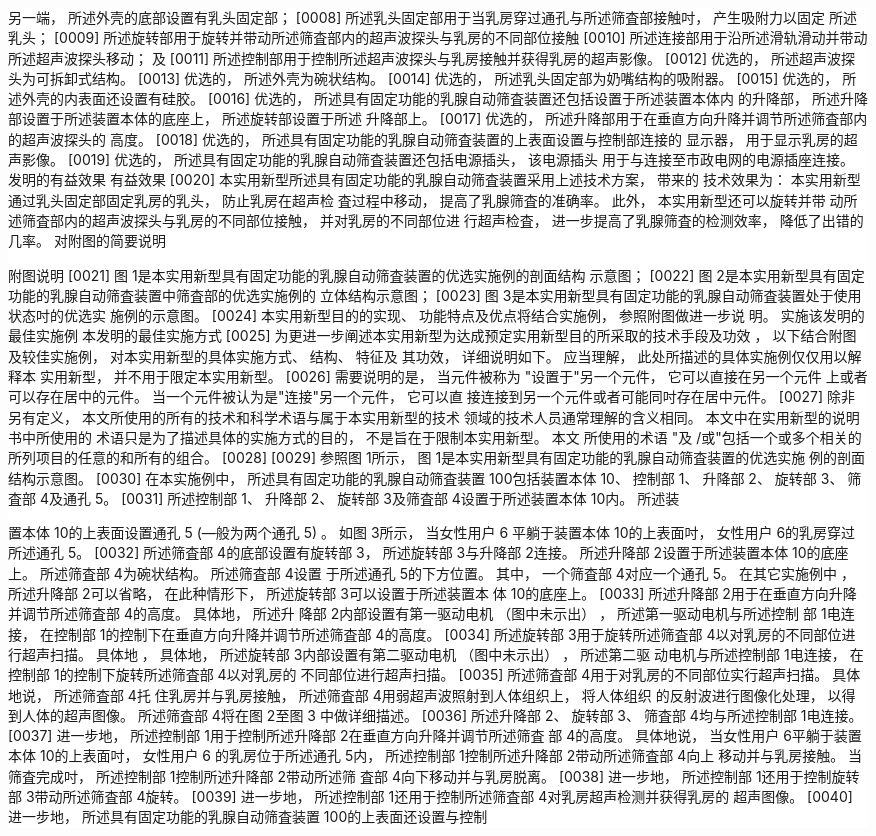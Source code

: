  另一端， 所述外壳的底部设置有乳头固定部； 
 [0008] 所述乳头固定部用于当乳房穿过通孔与所述筛査部接触吋， 产生吸附力以固定 所述乳头； 
 [0009] 所述旋转部用于旋转并带动所述筛査部内的超声波探头与乳房的不同部位接触 
[0010] 所述连接部用于沿所述滑轨滑动并带动所述超声波探头移动； 及 
 [0011] 所述控制部用于控制所述超声波探头与乳房接触并获得乳房的超声影像。 
 [0012] 优选的， 所述超声波探头为可拆卸式结构。 
 [0013] 优选的， 所述外壳为碗状结构。 
 [0014] 优选的， 所述乳头固定部为奶嘴结构的吸附器。 
 [0015] 优选的， 所述外壳的内表面还设置有硅胶。 
 [0016] 优选的， 所述具有固定功能的乳腺自动筛査装置还包括设置于所述装置本体内 的升降部， 所述升降部设置于所述装置本体的底座上， 所述旋转部设置于所述 升降部上。 
 [0017] 优选的， 所述升降部用于在垂直方向升降并调节所述筛査部内的超声波探头的 高度。 
 [0018] 优选的， 所述具有固定功能的乳腺自动筛査装置的上表面设置与控制部连接的 显示器， 用于显示乳房的超声影像。 
[0019] 优选的， 所述具有固定功能的乳腺自动筛査装置还包括电源插头， 该电源插头 用于与连接至市政电网的电源插座连接。 
 发明的有益效果 
 有益效果 
 [0020] 本实用新型所述具有固定功能的乳腺自动筛査装置采用上述技术方案， 带来的 技术效果为： 本实用新型通过乳头固定部固定乳房的乳头， 防止乳房在超声检 査过程中移动， 提高了乳腺筛査的准确率。 此外， 本实用新型还可以旋转并带 动所述筛査部内的超声波探头与乳房的不同部位接触， 并对乳房的不同部位进 行超声检査， 进一步提高了乳腺筛査的检测效率， 降低了出错的几率。 
 对附图的简要说明 

 附图说明 
 [0021] 图 1是本实用新型具有固定功能的乳腺自动筛査装置的优选实施例的剖面结构 示意图； 
 [0022] 图 2是本实用新型具有固定功能的乳腺自动筛査装置中筛査部的优选实施例的 立体结构示意图； 
 [0023] 图 3是本实用新型具有固定功能的乳腺自动筛査装置处于使用状态吋的优选实 施例的示意图。 
 [0024] 本实用新型目的的实现、 功能特点及优点将结合实施例， 参照附图做进一步说 明。 
 实施该发明的最佳实施例 
 本发明的最佳实施方式 
 [0025] 为更进一步阐述本实用新型为达成预定实用新型目的所采取的技术手段及功效 ， 以下结合附图及较佳实施例， 对本实用新型的具体实施方式、 结构、 特征及 其功效， 详细说明如下。 应当理解， 此处所描述的具体实施例仅仅用以解释本 实用新型， 并不用于限定本实用新型。 
 [0026] 需要说明的是， 当元件被称为 "设置于"另一个元件， 它可以直接在另一个元件 上或者可以存在居中的元件。 当一个元件被认为是"连接"另一个元件， 它可以直 接连接到另一个元件或者可能同吋存在居中元件。 
 [0027] 除非另有定义， 本文所使用的所有的技术和科学术语与属于本实用新型的技术 领域的技术人员通常理解的含义相同。 本文中在实用新型的说明书中所使用的 术语只是为了描述具体的实施方式的目的， 不是旨在于限制本实用新型。 本文 所使用的术语 "及 /或"包括一个或多个相关的所列项目的任意的和所有的组合。 
 [0028] 
 [0029] 参照图 1所示， 图 1是本实用新型具有固定功能的乳腺自动筛査装置的优选实施 例的剖面结构示意图。 
[0030] 在本实施例中， 所述具有固定功能的乳腺自动筛査装置 100包括装置本体 10、 控制部 1、 升降部 2、 旋转部 3、 筛査部 4及通孔 5。 
[0031] 所述控制部 1、 升降部 2、 旋转部 3及筛査部 4设置于所述装置本体 10内。 所述装 

 置本体 10的上表面设置通孔 5 (—般为两个通孔 5) 。 如图 3所示， 当女性用户 6 平躺于装置本体 10的上表面吋， 女性用户 6的乳房穿过所述通孔 5。 
[0032] 所述筛査部 4的底部设置有旋转部 3， 所述旋转部 3与升降部 2连接。 所述升降部 2设置于所述装置本体 10的底座上。 所述筛査部 4为碗状结构。 所述筛査部 4设置 于所述通孔 5的下方位置。 其中， 一个筛査部 4对应一个通孔 5。 在其它实施例中 ， 所述升降部 2可以省略， 在此种情形下， 所述旋转部 3可以设置于所述装置本 体 10的底座上。 
 [0033] 所述升降部 2用于在垂直方向升降并调节所述筛査部 4的高度。 具体地， 所述升 降部 2内部设置有第一驱动电机 （图中未示出） ， 所述第一驱动电机与所述控制 部 1电连接， 在控制部 1的控制下在垂直方向升降并调节所述筛査部 4的高度。 
 [0034] 所述旋转部 3用于旋转所述筛査部 4以对乳房的不同部位进行超声扫描。 具体地 ， 具体地， 所述旋转部 3内部设置有第二驱动电机 （图中未示出） ， 所述第二驱 动电机与所述控制部 1电连接， 在控制部 1的控制下旋转所述筛査部 4以对乳房的 不同部位进行超声扫描。 
 [0035] 所述筛査部 4用于对乳房的不同部位实行超声扫描。 具体地说， 所述筛査部 4托 住乳房并与乳房接触， 所述筛査部 4用弱超声波照射到人体组织上， 将人体组织 的反射波进行图像化处理， 以得到人体的超声图像。 所述筛査部 4将在图 2至图 3 中做详细描述。 
 [0036] 所述升降部 2、 旋转部 3、 筛査部 4均与所述控制部 1电连接。 
[0037] 进一步地， 所述控制部 1用于控制所述升降部 2在垂直方向升降并调节所述筛査 部 4的高度。 具体地说， 当女性用户 6平躺于装置本体 10的上表面吋， 女性用户 6 的乳房位于所述通孔 5内， 所述控制部 1控制所述升降部 2带动所述筛査部 4向上 移动并与乳房接触。 当筛査完成吋， 所述控制部 1控制所述升降部 2带动所述筛 査部 4向下移动并与乳房脱离。 
[0038] 进一步地， 所述控制部 1还用于控制旋转部 3带动所述筛査部 4旋转。 
[0039] 进一步地， 所述控制部 1还用于控制所述筛査部 4对乳房超声检测并获得乳房的 超声图像。 
 [0040] 进一步地， 所述具有固定功能的乳腺自动筛査装置 100的上表面还设置与控制 
